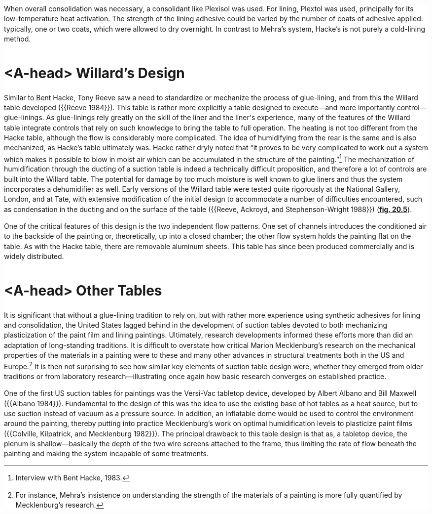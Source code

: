 When overall consolidation was necessary, a consolidant like Plexisol was used. For lining, Plextol was used, principally for its low-temperature heat activation. The strength of the lining adhesive could be varied by the number of coats of adhesive applied: typically, one or two coats, which were allowed to dry overnight. In contrast to Mehra’s system, Hacke’s is not purely a cold-lining method.

# \<A-head\> Willard’s Design

Similar to Bent Hacke, Tony Reeve saw a need to standardize or mechanize the process of glue-lining, and from this the Willard table developed ({{Reeve 1984}}). This table is rather more explicitly a table designed to execute—and more importantly control—glue-linings. As glue-linings rely greatly on the skill of the liner and the liner's experience, many of the features of the Willard table integrate controls that rely on such knowledge to bring the table to full operation. The heating is not too different from the Hacke table, although the flow is considerably more complicated. The idea of humidifying from the rear is the same and is also mechanized, as Hacke’s table ultimately was. Hacke rather dryly noted that “it proves to be very complicated to work out a system which makes it possible to blow in moist air which can be accumulated in the structure of the painting.”[^4] The mechanization of humidification through the ducting of a suction table is indeed a technically difficult proposition, and therefore a lot of controls are built into the Willard table. The potential for damage by too much moisture is well known to glue liners and thus the system incorporates a dehumidifier as well. Early versions of the Willard table were tested quite rigorously at the National Gallery, London, and at Tate, with extensive modification of the initial design to accommodate a number of difficulties encountered, such as condensation in the ducting and on the surface of the table ({{Reeve, Ackroyd, and Stephenson-Wright 1988}}) ([**fig. 20.5**](file:///Users/rbarth/Desktop/Finalized%20files-Conserving-Canvas--72122-to%20prep%20for%20TR/20-Coddington/fig-20-5)).

One of the critical features of this design is the two independent flow patterns. One set of channels introduces the conditioned air to the backside of the painting or, theoretically, up into a closed chamber; the other flow system holds the painting flat on the table. As with the Hacke table, there are removable aluminum sheets. This table has since been produced commercially and is widely distributed.

# \<A-head\> Other Tables

It is significant that without a glue-lining tradition to rely on, but with rather more experience using synthetic adhesives for lining and consolidation, the United States lagged behind in the development of suction tables devoted to both mechanizing plasticization of the paint film and lining paintings. Ultimately, research developments informed these efforts more than did an adaptation of long-standing traditions. It is difficult to overstate how critical Marion Mecklenburg’s research on the mechanical properties of the materials in a painting were to these and many other advances in structural treatments both in the US and Europe.[^5] It is then not surprising to see how similar key elements of suction table design were, whether they emerged from older traditions or from laboratory research—illustrating once again how basic research converges on established practice.

One of the first US suction tables for paintings was the Versi-Vac tabletop device, developed by Albert Albano and Bill Maxwell ({{Albano 1984}}). Fundamental to the design of this was the idea to use the existing base of hot tables as a heat source, but to use suction instead of vacuum as a pressure source. In addition, an inflatable dome would be used to control the environment around the painting, thereby putting into practice Mecklenburg’s work on optimal humidification levels to plasticize paint films ({{Colville, Kilpatrick, and Mecklenburg 1982}}). The principal drawback to this table design is that as, a tabletop device, the plenum is shallow—basically the depth of the two wire screens attached to the frame, thus limiting the rate of flow beneath the painting and making the system incapable of some treatments.


[^1]: According to Ackroyd, Mehra “maintained that the preservation of the painting’s appearance and the positive aspects of its age (e.g., cupped or raised cracks) were more important than the choice of lining materials” ({{Ackroyd 2002\|, 4}}).
[^2]: Indeed, other papers presented at Greenwich, such as that of Chittenden, Lewis, and Percival-Prescott on low-pressure lining ({{Chittenden, Lewis, and Percival-Prescott 2003}}), trace similar analyses and practical approaches as those outlined here summarizing Mehra’s thinking.
[^3]: Interview with Bent Hacke, 1983.
[^4]: Interview with Bent Hacke, 1983.
[^5]: For instance, Mehra’s insistence on understanding the strength of the materials of a painting is more fully quantified by Mecklenburg’s research.